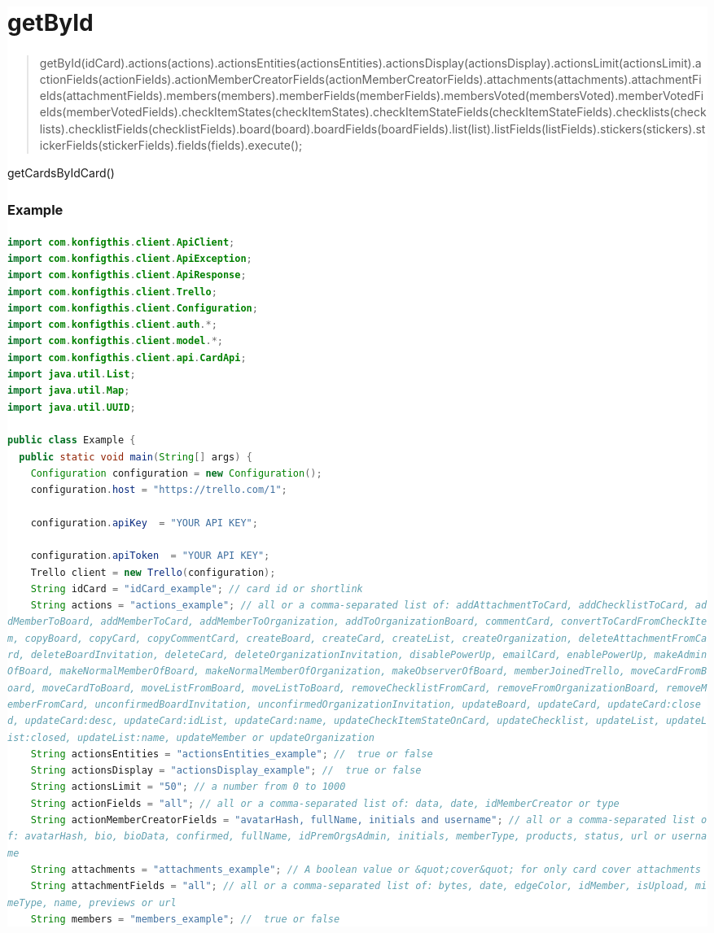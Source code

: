 <a name="getById"></a>
# **getById**
> getById(idCard).actions(actions).actionsEntities(actionsEntities).actionsDisplay(actionsDisplay).actionsLimit(actionsLimit).actionFields(actionFields).actionMemberCreatorFields(actionMemberCreatorFields).attachments(attachments).attachmentFields(attachmentFields).members(members).memberFields(memberFields).membersVoted(membersVoted).memberVotedFields(memberVotedFields).checkItemStates(checkItemStates).checkItemStateFields(checkItemStateFields).checklists(checklists).checklistFields(checklistFields).board(board).boardFields(boardFields).list(list).listFields(listFields).stickers(stickers).stickerFields(stickerFields).fields(fields).execute();

getCardsByIdCard()

### Example
```java
import com.konfigthis.client.ApiClient;
import com.konfigthis.client.ApiException;
import com.konfigthis.client.ApiResponse;
import com.konfigthis.client.Trello;
import com.konfigthis.client.Configuration;
import com.konfigthis.client.auth.*;
import com.konfigthis.client.model.*;
import com.konfigthis.client.api.CardApi;
import java.util.List;
import java.util.Map;
import java.util.UUID;

public class Example {
  public static void main(String[] args) {
    Configuration configuration = new Configuration();
    configuration.host = "https://trello.com/1";
    
    configuration.apiKey  = "YOUR API KEY";
    
    configuration.apiToken  = "YOUR API KEY";
    Trello client = new Trello(configuration);
    String idCard = "idCard_example"; // card id or shortlink
    String actions = "actions_example"; // all or a comma-separated list of: addAttachmentToCard, addChecklistToCard, addMemberToBoard, addMemberToCard, addMemberToOrganization, addToOrganizationBoard, commentCard, convertToCardFromCheckItem, copyBoard, copyCard, copyCommentCard, createBoard, createCard, createList, createOrganization, deleteAttachmentFromCard, deleteBoardInvitation, deleteCard, deleteOrganizationInvitation, disablePowerUp, emailCard, enablePowerUp, makeAdminOfBoard, makeNormalMemberOfBoard, makeNormalMemberOfOrganization, makeObserverOfBoard, memberJoinedTrello, moveCardFromBoard, moveCardToBoard, moveListFromBoard, moveListToBoard, removeChecklistFromCard, removeFromOrganizationBoard, removeMemberFromCard, unconfirmedBoardInvitation, unconfirmedOrganizationInvitation, updateBoard, updateCard, updateCard:closed, updateCard:desc, updateCard:idList, updateCard:name, updateCheckItemStateOnCard, updateChecklist, updateList, updateList:closed, updateList:name, updateMember or updateOrganization
    String actionsEntities = "actionsEntities_example"; //  true or false
    String actionsDisplay = "actionsDisplay_example"; //  true or false
    String actionsLimit = "50"; // a number from 0 to 1000
    String actionFields = "all"; // all or a comma-separated list of: data, date, idMemberCreator or type
    String actionMemberCreatorFields = "avatarHash, fullName, initials and username"; // all or a comma-separated list of: avatarHash, bio, bioData, confirmed, fullName, idPremOrgsAdmin, initials, memberType, products, status, url or username
    String attachments = "attachments_example"; // A boolean value or &quot;cover&quot; for only card cover attachments
    String attachmentFields = "all"; // all or a comma-separated list of: bytes, date, edgeColor, idMember, isUpload, mimeType, name, previews or url
    String members = "members_example"; //  true or false
```